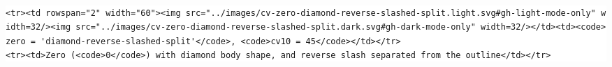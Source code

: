     <tr><td rowspan="2" width="60"><img src="../images/cv-zero-diamond-reverse-slashed-split.light.svg#gh-light-mode-only" width=32/><img src="../images/cv-zero-diamond-reverse-slashed-split.dark.svg#gh-dark-mode-only" width=32/></td><td><code>zero = 'diamond-reverse-slashed-split'</code>, <code>cv10 = 45</code></td></tr>
    <tr><td>Zero (<code>0</code>) with diamond body shape, and reverse slash separated from the outline</td></tr>